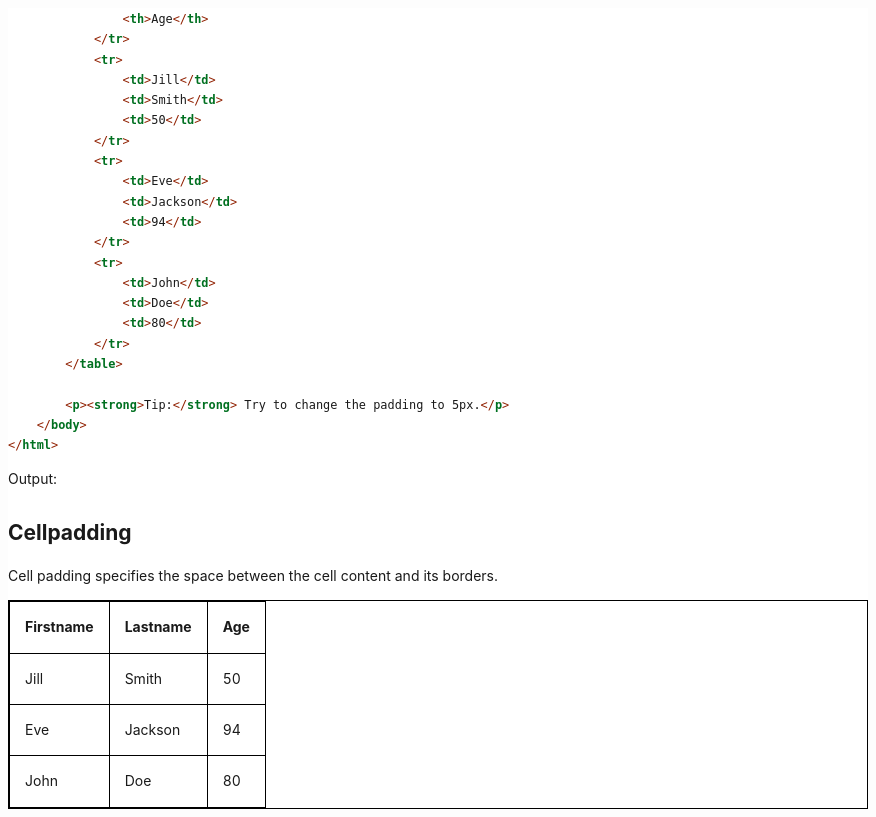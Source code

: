 ```html
                <th>Age</th>
            </tr>
            <tr>
                <td>Jill</td>
                <td>Smith</td>
                <td>50</td>
            </tr>
            <tr>
                <td>Eve</td>
                <td>Jackson</td>
                <td>94</td>
            </tr>
            <tr>
                <td>John</td>
                <td>Doe</td>
                <td>80</td>
            </tr>
        </table>
        
        <p><strong>Tip:</strong> Try to change the padding to 5px.</p>
    </body>
</html>
```

Output:

<!DOCTYPE html>
<html>
    <head>
        <style>
            #block3 {
                table, th, td { border: 1px solid black;
                                border-collapse: collapse;}
                th, td {padding: 15px;}
            }
        </style>
    </head>
    <body>
<div id="block3">
<h2>Cellpadding</h2>
<p>Cell padding specifies the space between the cell content and its borders.</p>

<table style="width:100%">
    <tr>
        <th>Firstname</th>
        <th>Lastname</th> 
        <th>Age</th>
    </tr>
    <tr>
        <td>Jill</td>
        <td>Smith</td>
        <td>50</td>
    </tr>
    <tr>
        <td>Eve</td>
        <td>Jackson</td>
        <td>94</td>
    </tr>
    <tr>
        <td>John</td>
        <td>Doe</td>
        <td>80</td>
    </tr>
</table>
        